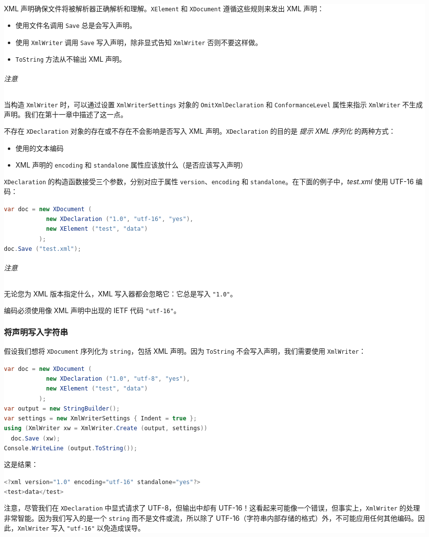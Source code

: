 XML 声明确保文件将被解析器正确解析和理解。`XElement` 和 `XDocument` 遵循这些规则来发出 XML 声明：

+   使用文件名调用 `Save` 总是会写入声明。

+   使用 `XmlWriter` 调用 `Save` 写入声明，除非显式告知 `XmlWriter` 否则不要这样做。

+   `ToString` 方法从不输出 XML 声明。

###### 注意

当构造 `XmlWriter` 时，可以通过设置 `XmlWriterSettings` 对象的 `OmitXmlDeclaration` 和 `ConformanceLevel` 属性来指示 `XmlWriter` 不生成声明。我们在第十一章中描述了这一点。

不存在 `XDeclaration` 对象的存在或不存在不会影响是否写入 XML 声明。`XDeclaration` 的目的是 *提示 XML 序列化* 的两种方式：

+   使用的文本编码

+   XML 声明的 `encoding` 和 `standalone` 属性应该放什么（是否应该写入声明）

`XDeclaration` 的构造函数接受三个参数，分别对应于属性 `version`、`encoding` 和 `standalone`。在下面的例子中，*test.xml* 使用 UTF-16 编码：

```cs
var doc = new XDocument (
            new XDeclaration ("1.0", "utf-16", "yes"),
            new XElement ("test", "data")
          );
doc.Save ("test.xml");
```

###### 注意

无论您为 XML 版本指定什么，XML 写入器都会忽略它：它总是写入 `"1.0"`。

编码必须使用像 XML 声明中出现的 IETF 代码 `"utf-16"`。

### 将声明写入字符串

假设我们想将 `XDocument` 序列化为 `string`，包括 XML 声明。因为 `ToString` 不会写入声明，我们需要使用 `XmlWriter`：

```cs
var doc = new XDocument (
            new XDeclaration ("1.0", "utf-8", "yes"),
            new XElement ("test", "data")
          );
var output = new StringBuilder();
var settings = new XmlWriterSettings { Indent = true };
using (XmlWriter xw = XmlWriter.Create (output, settings))
  doc.Save (xw);
Console.WriteLine (output.ToString());
```

这是结果：

```cs
<?xml version="1.0" encoding="utf-16" standalone="yes"?>
<test>data</test>
```

注意，尽管我们在 `XDeclaration` 中显式请求了 UTF-8，但输出中却有 UTF-16！这看起来可能像一个错误，但事实上，`XmlWriter` 的处理非常智能。因为我们写入的是一个 `string` 而不是文件或流，所以除了 UTF-16（字符串内部存储的格式）外，不可能应用任何其他编码。因此，`XmlWriter` 写入 `"utf-16"` 以免造成误导。

